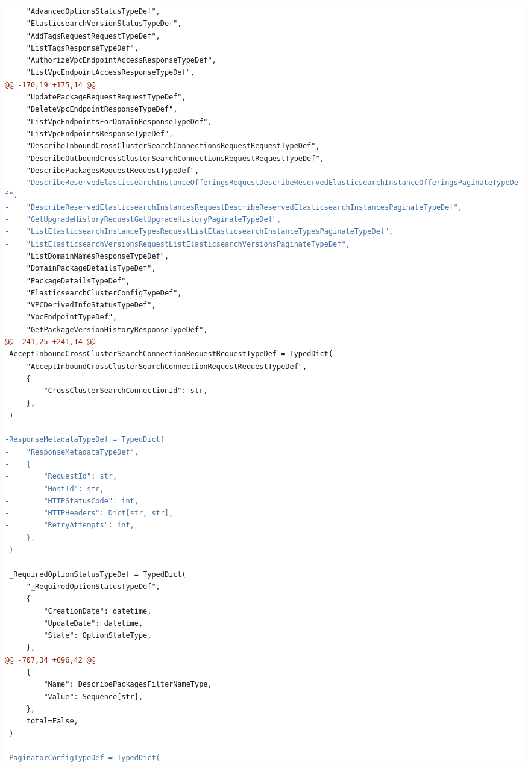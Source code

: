 ```diff
     "AdvancedOptionsStatusTypeDef",
     "ElasticsearchVersionStatusTypeDef",
     "AddTagsRequestRequestTypeDef",
     "ListTagsResponseTypeDef",
     "AuthorizeVpcEndpointAccessResponseTypeDef",
     "ListVpcEndpointAccessResponseTypeDef",
@@ -170,19 +175,14 @@
     "UpdatePackageRequestRequestTypeDef",
     "DeleteVpcEndpointResponseTypeDef",
     "ListVpcEndpointsForDomainResponseTypeDef",
     "ListVpcEndpointsResponseTypeDef",
     "DescribeInboundCrossClusterSearchConnectionsRequestRequestTypeDef",
     "DescribeOutboundCrossClusterSearchConnectionsRequestRequestTypeDef",
     "DescribePackagesRequestRequestTypeDef",
-    "DescribeReservedElasticsearchInstanceOfferingsRequestDescribeReservedElasticsearchInstanceOfferingsPaginateTypeDef",
-    "DescribeReservedElasticsearchInstancesRequestDescribeReservedElasticsearchInstancesPaginateTypeDef",
-    "GetUpgradeHistoryRequestGetUpgradeHistoryPaginateTypeDef",
-    "ListElasticsearchInstanceTypesRequestListElasticsearchInstanceTypesPaginateTypeDef",
-    "ListElasticsearchVersionsRequestListElasticsearchVersionsPaginateTypeDef",
     "ListDomainNamesResponseTypeDef",
     "DomainPackageDetailsTypeDef",
     "PackageDetailsTypeDef",
     "ElasticsearchClusterConfigTypeDef",
     "VPCDerivedInfoStatusTypeDef",
     "VpcEndpointTypeDef",
     "GetPackageVersionHistoryResponseTypeDef",
@@ -241,25 +241,14 @@
 AcceptInboundCrossClusterSearchConnectionRequestRequestTypeDef = TypedDict(
     "AcceptInboundCrossClusterSearchConnectionRequestRequestTypeDef",
     {
         "CrossClusterSearchConnectionId": str,
     },
 )
 
-ResponseMetadataTypeDef = TypedDict(
-    "ResponseMetadataTypeDef",
-    {
-        "RequestId": str,
-        "HostId": str,
-        "HTTPStatusCode": int,
-        "HTTPHeaders": Dict[str, str],
-        "RetryAttempts": int,
-    },
-)
-
 _RequiredOptionStatusTypeDef = TypedDict(
     "_RequiredOptionStatusTypeDef",
     {
         "CreationDate": datetime,
         "UpdateDate": datetime,
         "State": OptionStateType,
     },
@@ -707,34 +696,42 @@
     {
         "Name": DescribePackagesFilterNameType,
         "Value": Sequence[str],
     },
     total=False,
 )
 
-PaginatorConfigTypeDef = TypedDict(
```